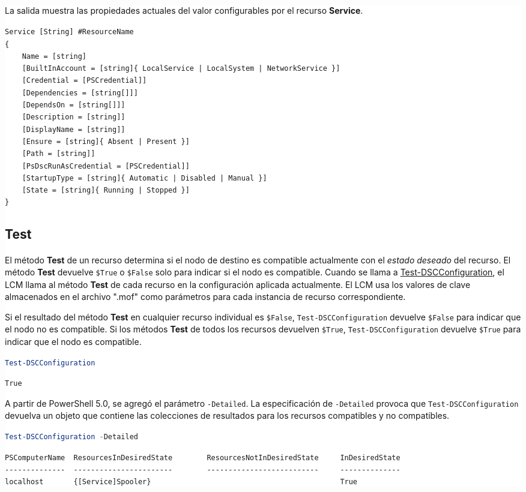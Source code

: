 La salida muestra las propiedades actuales del valor configurables por el recurso **Service**.

```syntax
Service [String] #ResourceName
{
    Name = [string]
    [BuiltInAccount = [string]{ LocalService | LocalSystem | NetworkService }]
    [Credential = [PSCredential]]
    [Dependencies = [string[]]]
    [DependsOn = [string[]]]
    [Description = [string]]
    [DisplayName = [string]]
    [Ensure = [string]{ Absent | Present }]
    [Path = [string]]
    [PsDscRunAsCredential = [PSCredential]]
    [StartupType = [string]{ Automatic | Disabled | Manual }]
    [State = [string]{ Running | Stopped }]
}
```

## <a name="test"></a>Test

El método **Test** de un recurso determina si el nodo de destino es compatible actualmente con el *estado deseado* del recurso. El método **Test** devuelve `$True` o `$False` solo para indicar si el nodo es compatible.
Cuando se llama a [Test-DSCConfiguration](/powershell/module/psdesiredstateconfiguration/Test-DSCConfiguration), el LCM llama al método **Test** de cada recurso en la configuración aplicada actualmente. El LCM usa los valores de clave almacenados en el archivo ".mof" como parámetros para cada instancia de recurso correspondiente.

Si el resultado del método **Test** en cualquier recurso individual es `$False`, `Test-DSCConfiguration` devuelve `$False` para indicar que el nodo no es compatible. Si los métodos **Test** de todos los recursos devuelven `$True`, `Test-DSCConfiguration` devuelve `$True` para indicar que el nodo es compatible.

```powershell
Test-DSCConfiguration
```

```output
True
```

A partir de PowerShell 5.0, se agregó el parámetro `-Detailed`. La especificación de `-Detailed` provoca que `Test-DSCConfiguration` devuelva un objeto que contiene las colecciones de resultados para los recursos compatibles y no compatibles.

```powershell
Test-DSCConfiguration -Detailed
```

```output
PSComputerName  ResourcesInDesiredState        ResourcesNotInDesiredState     InDesiredState
--------------  -----------------------        --------------------------     --------------
localhost       {[Service]Spooler}                                            True
```
